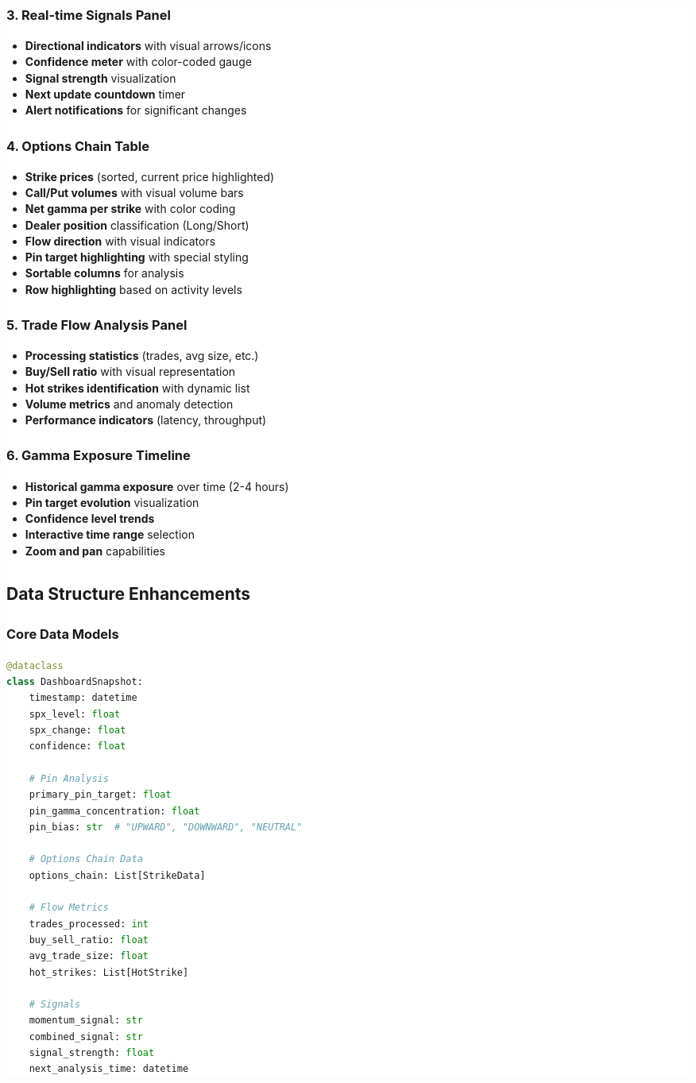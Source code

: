 ### 3. Real-time Signals Panel
- **Directional indicators** with visual arrows/icons
- **Confidence meter** with color-coded gauge
- **Signal strength** visualization
- **Next update countdown** timer
- **Alert notifications** for significant changes

### 4. Options Chain Table
- **Strike prices** (sorted, current price highlighted)
- **Call/Put volumes** with visual volume bars
- **Net gamma per strike** with color coding
- **Dealer position** classification (Long/Short)
- **Flow direction** with visual indicators
- **Pin target highlighting** with special styling
- **Sortable columns** for analysis
- **Row highlighting** based on activity levels

### 5. Trade Flow Analysis Panel
- **Processing statistics** (trades, avg size, etc.)
- **Buy/Sell ratio** with visual representation
- **Hot strikes identification** with dynamic list
- **Volume metrics** and anomaly detection
- **Performance indicators** (latency, throughput)

### 6. Gamma Exposure Timeline
- **Historical gamma exposure** over time (2-4 hours)
- **Pin target evolution** visualization
- **Confidence level trends**
- **Interactive time range** selection
- **Zoom and pan** capabilities

## Data Structure Enhancements

### Core Data Models

```python
@dataclass
class DashboardSnapshot:
    timestamp: datetime
    spx_level: float
    spx_change: float
    confidence: float
    
    # Pin Analysis
    primary_pin_target: float
    pin_gamma_concentration: float
    pin_bias: str  # "UPWARD", "DOWNWARD", "NEUTRAL"
    
    # Options Chain Data
    options_chain: List[StrikeData]
    
    # Flow Metrics
    trades_processed: int
    buy_sell_ratio: float
    avg_trade_size: float
    hot_strikes: List[HotStrike]
    
    # Signals
    momentum_signal: str
    combined_signal: str
    signal_strength: float
    next_analysis_time: datetime
```